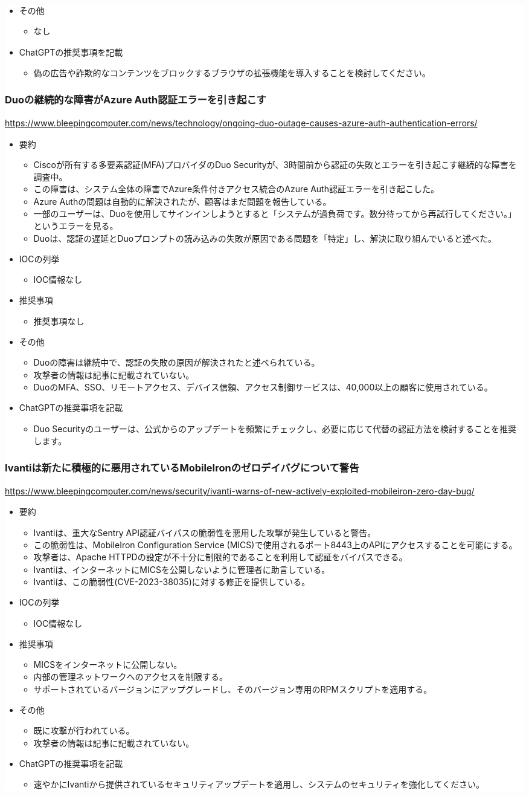 - その他
    - なし

- ChatGPTの推奨事項を記載
    - 偽の広告や詐欺的なコンテンツをブロックするブラウザの拡張機能を導入することを検討してください。

### Duoの継続的な障害がAzure Auth認証エラーを引き起こす
https://www.bleepingcomputer.com/news/technology/ongoing-duo-outage-causes-azure-auth-authentication-errors/

- 要約
    - Ciscoが所有する多要素認証(MFA)プロバイダのDuo Securityが、3時間前から認証の失敗とエラーを引き起こす継続的な障害を調査中。
    - この障害は、システム全体の障害でAzure条件付きアクセス統合のAzure Auth認証エラーを引き起こした。
    - Azure Authの問題は自動的に解決されたが、顧客はまだ問題を報告している。
    - 一部のユーザーは、Duoを使用してサインインしようとすると「システムが過負荷です。数分待ってから再試行してください。」というエラーを見る。
    - Duoは、認証の遅延とDuoプロンプトの読み込みの失敗が原因である問題を「特定」し、解決に取り組んでいると述べた。

- IOCの列挙
    - IOC情報なし

- 推奨事項
    - 推奨事項なし

- その他
    - Duoの障害は継続中で、認証の失敗の原因が解決されたと述べられている。
    - 攻撃者の情報は記事に記載されていない。
    - DuoのMFA、SSO、リモートアクセス、デバイス信頼、アクセス制御サービスは、40,000以上の顧客に使用されている。

- ChatGPTの推奨事項を記載
    - Duo Securityのユーザーは、公式からのアップデートを頻繁にチェックし、必要に応じて代替の認証方法を検討することを推奨します。

### Ivantiは新たに積極的に悪用されているMobileIronのゼロデイバグについて警告
https://www.bleepingcomputer.com/news/security/ivanti-warns-of-new-actively-exploited-mobileiron-zero-day-bug/

- 要約
    - Ivantiは、重大なSentry API認証バイパスの脆弱性を悪用した攻撃が発生していると警告。
    - この脆弱性は、MobileIron Configuration Service (MICS)で使用されるポート8443上のAPIにアクセスすることを可能にする。
    - 攻撃者は、Apache HTTPDの設定が不十分に制限的であることを利用して認証をバイパスできる。
    - Ivantiは、インターネットにMICSを公開しないように管理者に助言している。
    - Ivantiは、この脆弱性(CVE-2023-38035)に対する修正を提供している。

- IOCの列挙
    - IOC情報なし

- 推奨事項
    - MICSをインターネットに公開しない。
    - 内部の管理ネットワークへのアクセスを制限する。
    - サポートされているバージョンにアップグレードし、そのバージョン専用のRPMスクリプトを適用する。

- その他
    - 既に攻撃が行われている。
    - 攻撃者の情報は記事に記載されていない。

- ChatGPTの推奨事項を記載
    - 速やかにIvantiから提供されているセキュリティアップデートを適用し、システムのセキュリティを強化してください。
